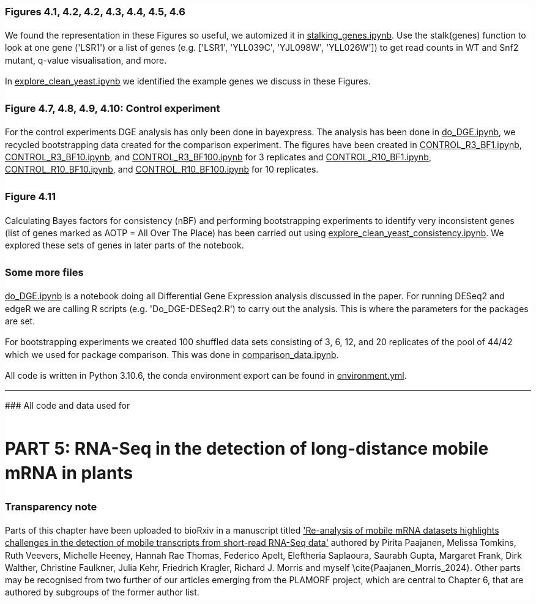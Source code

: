 ### Figures 4.1, 4.2, 4.2, 4.3, 4.4, 4.5, 4.6
We found the representation in these Figures so useful, we automized it in [stalking_genes.ipynb](stalking_genes.ipynb). Use the stalk(genes) function to look at one gene ('LSR1') or a list of genes (e.g. ['LSR1', 'YLL039C', 'YJL098W', 'YLL026W']) to get read counts in WT and Snf2 mutant, q-value visualisation, and more. 

In [explore_clean_yeast.ipynb](explore_clean_yeast.ipynb) we identified the example genes we discuss in these Figures. 

### Figure 4.7, 4.8, 4.9, 4.10: Control experiment
For the control experiments DGE analysis has only been done in bayexpress. The analysis has been done in [do_DGE.ipynb](do_DGE.ipynb), we recycled bootstrapping data created for the comparison experiment. The figures have been created in [CONTROL_R3_BF1.ipynb](CONTROL_R3_BF1.ipynb), [CONTROL_R3_BF10.ipynb](CONTROL_R3_BF10.ipynb), and [CONTROL_R3_BF100.ipynb](CONTROL_R3_BF100.ipynb) for 3 replicates and [CONTROL_R10_BF1.ipynb](CONTROL_R10_BF1.ipynb), [CONTROL_R10_BF10.ipynb](CONTROL_R10_BF10.ipynb), and [CONTROL_R10_BF100.ipynb](CONTROL_R10_BF100.ipynb) for 10 replicates. 

### Figure 4.11
Calculating Bayes factors for consistency (nBF) and performing bootstrapping experiments to identify very inconsistent genes (list of genes marked as AOTP = All Over The Place) has been carried out using [explore_clean_yeast_consistency.ipynb](explore_clean_yeast_consistency.ipynb). We explored these sets of genes in later parts of the notebook. 

### Some more files
[do_DGE.ipynb](do_DGE.ipynb) is a notebook doing all Differential Gene Expression analysis discussed in the paper. For running DESeq2 and edgeR we are calling R scripts (e.g. 'Do_DGE-DESeq2.R') to carry out the analysis. This is where the parameters for the packages are set. 

For bootstrapping experiments we created 100 shuffled data sets consisting of 3, 6, 12, and 20 replicates of the pool of 44/42 which we used for package comparison. This was done in [comparison_data.ipynb](comparison_data.ipynb).

All code is written in Python 3.10.6, the conda environment export can be found in [environment.yml](environment.yml).


-----------------------------

### All code and data used for 

# PART 5: RNA-Seq in the detection of long-distance mobile mRNA in plants

### Transparency note
Parts of this chapter have been uploaded to bioRxiv in a manuscript titled ['Re-analysis of mobile mRNA datasets highlights challenges in the detection of mobile transcripts from short-read RNA-Seq data'](https://www.biorxiv.org/content/10.1101/2024.07.25.604588.abstract) authored by Pirita Paajanen, Melissa Tomkins, Ruth Veevers, Michelle Heeney, Hannah Rae Thomas, Federico Apelt, Eleftheria Saplaoura, Saurabh Gupta, Margaret Frank, Dirk Walther, Christine Faulkner, Julia Kehr, Friedrich Kragler, Richard J. Morris and myself \cite{Paajanen_Morris_2024}. Other parts may be recognised from two further of our articles emerging from the PLAMORF project, which are central to Chapter 6, that are authored by subgroups of the former author list.

